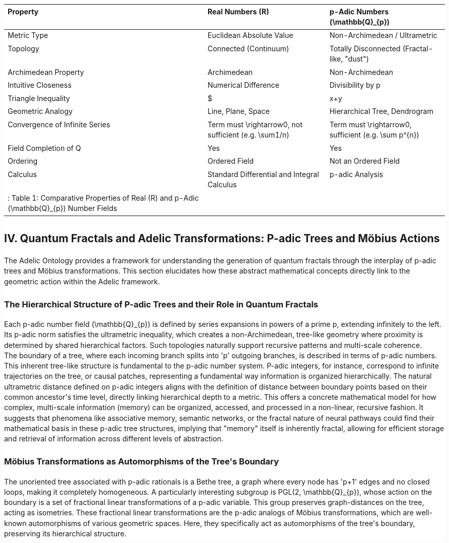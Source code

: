 | Property | Real Numbers (R) | p-Adic Numbers (\\mathbb{Q}\_{p}) |
| :---- | :---- | :---- |
| Metric Type | Euclidean Absolute Value | Non-Archimedean / Ultrametric |
| Topology | Connected (Continuum) | Totally Disconnected (Fractal-like, "dust") |
| Archimedean Property | Archimedean | Non-Archimedean |
| Intuitive Closeness | Numerical Difference | Divisibility by p |
| Triangle Inequality | $ | x+y |
| Geometric Analogy | Line, Plane, Space | Hierarchical Tree, Dendrogram |
| Convergence of Infinite Series | Term must \\rightarrow0, not sufficient (e.g. \\sum1/n) | Term must \\rightarrow0, sufficient (e.g. \\sum p^{n}) |
| Field Completion of Q | Yes | Yes |
| Ordering | Ordered Field | Not an Ordered Field |
| Calculus | Standard Differential and Integral Calculus | p-adic Analysis |
| : Table 1: Comparative Properties of Real (R) and p-Adic (\\mathbb{Q}\_{p}) Number Fields |  |  |

## **IV. Quantum Fractals and Adelic Transformations: P-adic Trees and Möbius Actions**

The Adelic Ontology provides a framework for understanding the generation of quantum fractals through the interplay of p-adic trees and Möbius transformations. This section elucidates how these abstract mathematical concepts directly link to the geometric action within the Adelic framework.

### **The Hierarchical Structure of P-adic Trees and their Role in Quantum Fractals**

Each p-adic number field (\\mathbb{Q}\_{p}) is defined by series expansions in powers of a prime p, extending infinitely to the left. Its p-adic norm satisfies the ultrametric inequality, which creates a non-Archimedean, tree-like geometry where proximity is determined by shared hierarchical factors. Such topologies naturally support recursive patterns and multi-scale coherence.  
The boundary of a tree, where each incoming branch splits into 'p' outgoing branches, is described in terms of p-adic numbers. This inherent tree-like structure is fundamental to the p-adic number system. P-adic integers, for instance, correspond to infinite trajectories on the tree, or causal patches, representing a fundamental way information is organized hierarchically. The natural ultrametric distance defined on p-adic integers aligns with the definition of distance between boundary points based on their common ancestor's time level, directly linking hierarchical depth to a metric. This offers a concrete mathematical model for how complex, multi-scale information (memory) can be organized, accessed, and processed in a non-linear, recursive fashion. It suggests that phenomena like associative memory, semantic networks, or the fractal nature of neural pathways could find their mathematical basis in these p-adic tree structures, implying that "memory" itself is inherently fractal, allowing for efficient storage and retrieval of information across different levels of abstraction.

### **Möbius Transformations as Automorphisms of the Tree's Boundary**

The unoriented tree associated with p-adic rationals is a Bethe tree, a graph where every node has 'p+1' edges and no closed loops, making it completely homogeneous. A particularly interesting subgroup is PGL(2, \\mathbb{Q}\_{p}), whose action on the boundary is a set of fractional linear transformations of a p-adic variable. This group preserves graph-distances on the tree, acting as isometries. These fractional linear transformations are the p-adic analogs of Möbius transformations, which are well-known automorphisms of various geometric spaces. Here, they specifically act as automorphisms of the tree's boundary, preserving its hierarchical structure.
